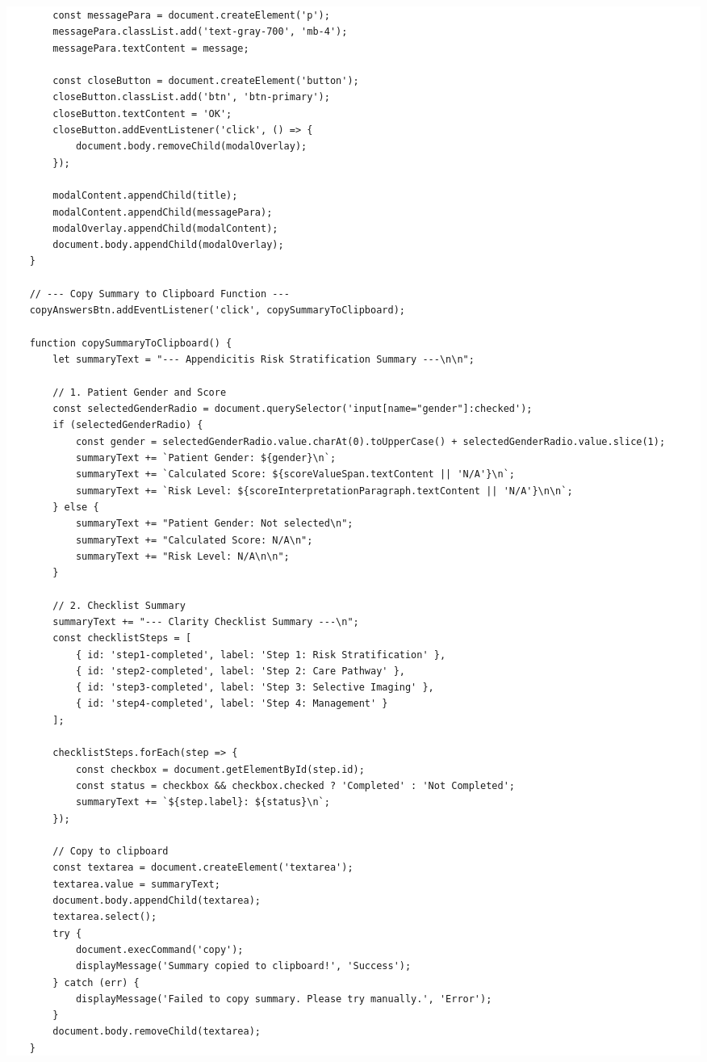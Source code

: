             const messagePara = document.createElement('p');
            messagePara.classList.add('text-gray-700', 'mb-4');
            messagePara.textContent = message;

            const closeButton = document.createElement('button');
            closeButton.classList.add('btn', 'btn-primary');
            closeButton.textContent = 'OK';
            closeButton.addEventListener('click', () => {
                document.body.removeChild(modalOverlay);
            });

            modalContent.appendChild(title);
            modalContent.appendChild(messagePara);
            modalOverlay.appendChild(modalContent);
            document.body.appendChild(modalOverlay);
        }

        // --- Copy Summary to Clipboard Function ---
        copyAnswersBtn.addEventListener('click', copySummaryToClipboard);

        function copySummaryToClipboard() {
            let summaryText = "--- Appendicitis Risk Stratification Summary ---\n\n";

            // 1. Patient Gender and Score
            const selectedGenderRadio = document.querySelector('input[name="gender"]:checked');
            if (selectedGenderRadio) {
                const gender = selectedGenderRadio.value.charAt(0).toUpperCase() + selectedGenderRadio.value.slice(1);
                summaryText += `Patient Gender: ${gender}\n`;
                summaryText += `Calculated Score: ${scoreValueSpan.textContent || 'N/A'}\n`;
                summaryText += `Risk Level: ${scoreInterpretationParagraph.textContent || 'N/A'}\n\n`;
            } else {
                summaryText += "Patient Gender: Not selected\n";
                summaryText += "Calculated Score: N/A\n";
                summaryText += "Risk Level: N/A\n\n";
            }

            // 2. Checklist Summary
            summaryText += "--- Clarity Checklist Summary ---\n";
            const checklistSteps = [
                { id: 'step1-completed', label: 'Step 1: Risk Stratification' },
                { id: 'step2-completed', label: 'Step 2: Care Pathway' },
                { id: 'step3-completed', label: 'Step 3: Selective Imaging' },
                { id: 'step4-completed', label: 'Step 4: Management' }
            ];

            checklistSteps.forEach(step => {
                const checkbox = document.getElementById(step.id);
                const status = checkbox && checkbox.checked ? 'Completed' : 'Not Completed';
                summaryText += `${step.label}: ${status}\n`;
            });

            // Copy to clipboard
            const textarea = document.createElement('textarea');
            textarea.value = summaryText;
            document.body.appendChild(textarea);
            textarea.select();
            try {
                document.execCommand('copy');
                displayMessage('Summary copied to clipboard!', 'Success');
            } catch (err) {
                displayMessage('Failed to copy summary. Please try manually.', 'Error');
            }
            document.body.removeChild(textarea);
        }

